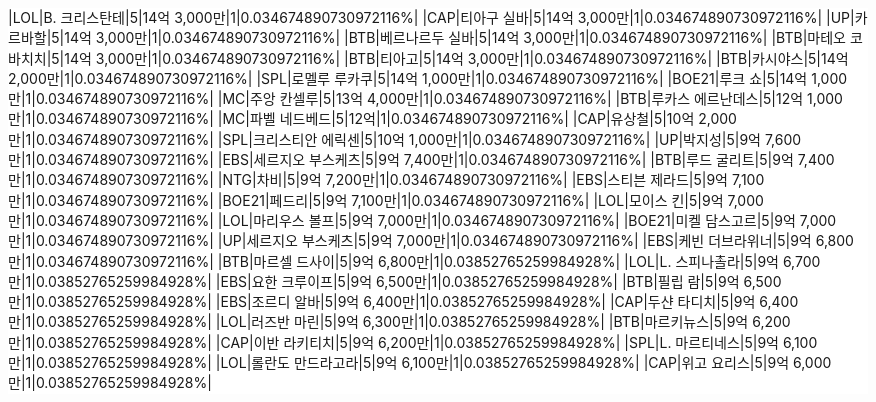 |LOL|B. 크리스탄테|5|14억 3,000만|1|0.034674890730972116%|
|CAP|티아구 실바|5|14억 3,000만|1|0.034674890730972116%|
|UP|카르바할|5|14억 3,000만|1|0.034674890730972116%|
|BTB|베르나르두 실바|5|14억 3,000만|1|0.034674890730972116%|
|BTB|마테오 코바치치|5|14억 3,000만|1|0.034674890730972116%|
|BTB|티아고|5|14억 3,000만|1|0.034674890730972116%|
|BTB|카시야스|5|14억 2,000만|1|0.034674890730972116%|
|SPL|로멜루 루카쿠|5|14억 1,000만|1|0.034674890730972116%|
|BOE21|루크 쇼|5|14억 1,000만|1|0.034674890730972116%|
|MC|주앙 칸셀루|5|13억 4,000만|1|0.034674890730972116%|
|BTB|루카스 에르난데스|5|12억 1,000만|1|0.034674890730972116%|
|MC|파벨 네드베드|5|12억|1|0.034674890730972116%|
|CAP|유상철|5|10억 2,000만|1|0.034674890730972116%|
|SPL|크리스티안 에릭센|5|10억 1,000만|1|0.034674890730972116%|
|UP|박지성|5|9억 7,600만|1|0.034674890730972116%|
|EBS|세르지오 부스케츠|5|9억 7,400만|1|0.034674890730972116%|
|BTB|루드 굴리트|5|9억 7,400만|1|0.034674890730972116%|
|NTG|차비|5|9억 7,200만|1|0.034674890730972116%|
|EBS|스티븐 제라드|5|9억 7,100만|1|0.034674890730972116%|
|BOE21|페드리|5|9억 7,100만|1|0.034674890730972116%|
|LOL|모이스 킨|5|9억 7,000만|1|0.034674890730972116%|
|LOL|마리우스 볼프|5|9억 7,000만|1|0.034674890730972116%|
|BOE21|미켈 담스고르|5|9억 7,000만|1|0.034674890730972116%|
|UP|세르지오 부스케츠|5|9억 7,000만|1|0.034674890730972116%|
|EBS|케빈 더브라위너|5|9억 6,800만|1|0.034674890730972116%|
|BTB|마르셀 드사이|5|9억 6,800만|1|0.03852765259984928%|
|LOL|L. 스피나촐라|5|9억 6,700만|1|0.03852765259984928%|
|EBS|요한 크루이프|5|9억 6,500만|1|0.03852765259984928%|
|BTB|필립 람|5|9억 6,500만|1|0.03852765259984928%|
|EBS|조르디 알바|5|9억 6,400만|1|0.03852765259984928%|
|CAP|두샨 타디치|5|9억 6,400만|1|0.03852765259984928%|
|LOL|러즈반 마린|5|9억 6,300만|1|0.03852765259984928%|
|BTB|마르키뉴스|5|9억 6,200만|1|0.03852765259984928%|
|CAP|이반 라키티치|5|9억 6,200만|1|0.03852765259984928%|
|SPL|L. 마르티네스|5|9억 6,100만|1|0.03852765259984928%|
|LOL|롤란도 만드라고라|5|9억 6,100만|1|0.03852765259984928%|
|CAP|위고 요리스|5|9억 6,000만|1|0.03852765259984928%|
